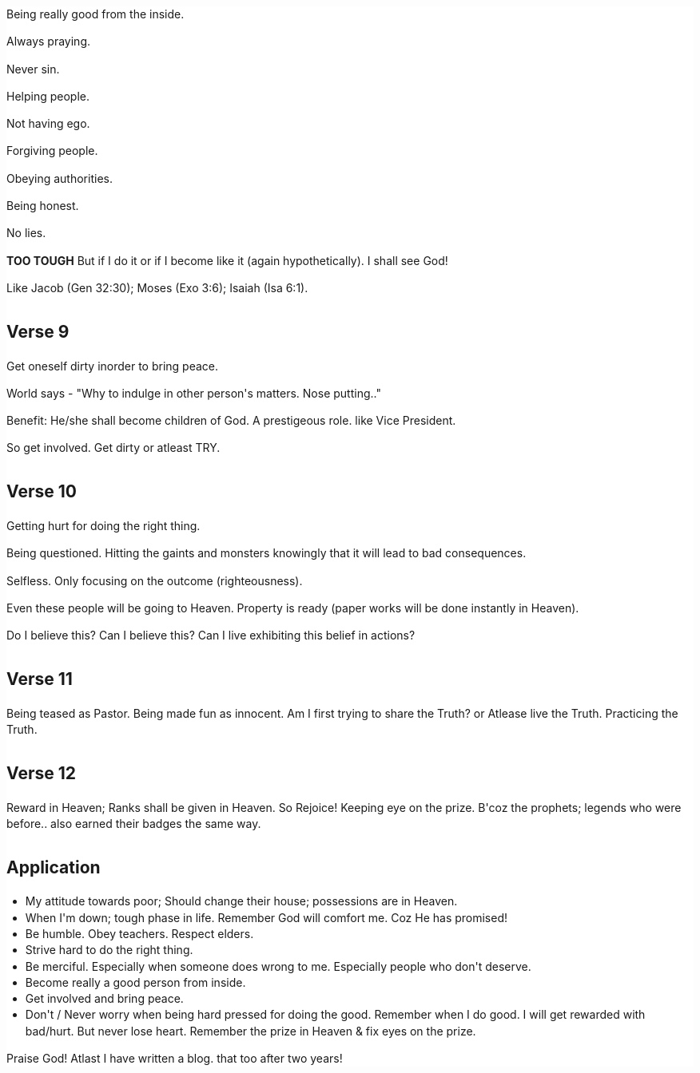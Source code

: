 Being really good from the inside.

Always praying.

Never sin.

Helping people.

Not having ego.

Forgiving people.

Obeying authorities.

Being honest.

No lies.

**TOO TOUGH**
But if I do it or if I become like it (again hypothetically). I shall see God!

Like Jacob (Gen 32:30); Moses (Exo 3:6); Isaiah (Isa 6:1).

Verse 9
-------
Get oneself dirty inorder to bring peace.

World says - "Why to indulge in other person's matters. Nose putting.."

Benefit: He/she shall become children of God. A prestigeous role. like Vice President.

So get involved. Get dirty or atleast TRY.

Verse 10
--------
Getting hurt for doing the right thing.

Being questioned. Hitting the gaints and monsters knowingly that it will lead to bad consequences.

Selfless. Only focusing on the outcome (righteousness).

Even these people will be going to Heaven. Property is ready (paper works will be done instantly in Heaven).

Do I believe this? Can I believe this? Can I live exhibiting this belief in actions?

Verse 11
--------
Being teased as Pastor. Being made fun as innocent. Am I first trying to share the Truth? or Atlease live the Truth. Practicing the Truth.

Verse 12
--------
Reward in Heaven; Ranks shall be given in Heaven. So Rejoice! Keeping eye on the prize. B'coz the prophets; legends who were before.. also earned their badges the same way.

## Application

* My attitude towards poor; Should change their house; possessions are in Heaven.
* When I'm down; tough phase in life. Remember God will comfort me. Coz He has promised!
* Be humble. Obey teachers. Respect elders.
* Strive hard to do the right thing.
* Be merciful. Especially when someone does wrong to me. Especially people who don't deserve.
* Become really a good person from inside.
* Get involved and bring peace.
* Don't / Never worry when being hard pressed for doing the good. Remember when I do good. I will get rewarded with bad/hurt. But never lose heart. Remember the prize in Heaven & fix eyes on the prize.


Praise God! Atlast I have written a blog. that too after two years!
